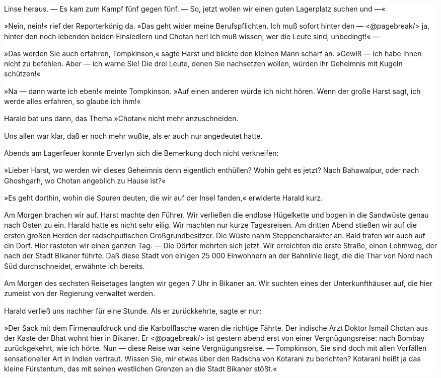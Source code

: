 Linse heraus. — Es kam zum Kampf fünf gegen fünf. — So,
jetzt wollen wir einen guten Lagerplatz suchen und —«

»Nein, nein!« rief der Reporterkönig da. »Das geht
wider meine Berufspflichten. Ich muß sofort hinter den —
<@pagebreak/>
ja, hinter den noch lebenden beiden Einsiedlern und Chotan
her! Ich muß wissen, wer die Leute sind, unbedingt!« —

»Das werden Sie auch erfahren, Tompkinson,« sagte Harst
und blickte den kleinen Mann scharf an. »Gewiß — ich habe
Ihnen nicht zu befehlen. Aber — ich warne Sie! Die drei
Leute, denen Sie nachsetzen wollen, würden ihr Geheimnis
mit Kugeln schützen!«

»Na — dann warte ich eben!« meinte Tompkinson. »Auf
einen anderen würde ich nicht hören. Wenn der große Harst
sagt, ich werde alles erfahren, so glaube ich ihm!«

Harald bat uns dann, das Thema »Chotan« nicht mehr
anzuschneiden.

Uns allen war klar, daß er noch mehr wußte, als er auch
nur angedeutet hatte.

Abends am Lagerfeuer konnte Erverlyn sich die Bemerkung
doch nicht verkneifen:

»Lieber Harst, wo werden wir dieses Geheimnis denn
eigentlich enthüllen? Wohin geht es jetzt? Nach Bahawalpur,
oder nach Ghoshgarh, wo Chotan angeblich zu Hause ist?«

»Es geht dorthin, wohin die Spuren deuten, die wir auf
der Insel fanden,« erwiderte Harald kurz.

Am Morgen brachen wir auf. Harst machte den Führer.
Wir verließen die endlose Hügelkette und bogen in die Sandwüste
genau nach Osten zu ein. Harald hatte es nicht sehr
eilig. Wir machten nur kurze Tagesreisen. Am dritten Abend
stießen wir auf die ersten großen Herden der radschputischen
Großgrundbesitzer. Die Wüste nahm Steppencharakter an.
Bald trafen wir auch auf ein Dorf. Hier rasteten wir einen
ganzen Tag. — Die Dörfer mehrten sich jetzt. Wir erreichten
die erste Straße, einen Lehmweg, der nach der Stadt Bikaner
führte. Daß diese Stadt von einigen 25 000 Einwohnern an der
Bahnlinie liegt, die die Thar von Nord nach Süd durchschneidet,
erwähnte ich bereits.

Am Morgen des sechsten Reisetages langten wir gegen
7 Uhr in Bikaner an. Wir suchten eines der Unterkunfthäuser
auf, die hier zumeist von der Regierung verwaltet werden.

Harald verließ uns nachher für eine Stunde. Als er zurückkehrte,
sagte er nur:

»Der Sack mit dem Firmenaufdruck und die Karbolflasche
waren die richtige Fährte. Der indische Arzt Doktor Ismail
Chotan aus der Kaste der Bhat wohnt hier in Bikaner. Er
<@pagebreak/>
ist gestern abend erst von einer Vergnügungsreise: nach Bombay
zurückgekehrt, wie ich hörte. Nun — diese Reise war keine
Vergnügungsreise. — Tompkinson, Sie sind doch mit allen
Vorfällen sensationeller Art in Indien vertraut. Wissen Sie,
mir etwas über den Radscha von Kotarani zu berichten? Kotarani
heißt ja das kleine Fürstentum, das mit seinen westlichen
Grenzen an die Stadt Bikaner stößt.«

